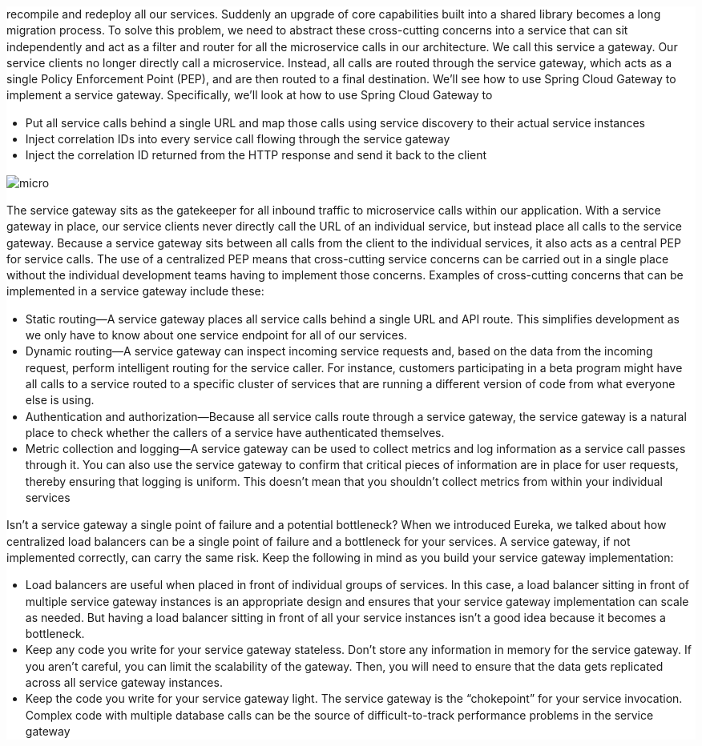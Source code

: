 recompile and redeploy all our services. Suddenly an upgrade of core capabilities built into a shared library becomes a long migration process.
To solve this problem, we need to abstract these cross-cutting concerns into a service
that can sit independently and act as a filter and router for all the microservice calls in
our architecture. We call this service a gateway. Our service clients no longer directly
call a microservice. Instead, all calls are routed through the service gateway, which acts
as a single Policy Enforcement Point (PEP), and are then routed to a final destination.
  We’ll see how to use Spring Cloud Gateway to implement a service
gateway. Specifically, we’ll look at how to use Spring Cloud Gateway to
* Put all service calls behind a single URL and map those calls using service discovery to their actual service instances
* Inject correlation IDs into every service call flowing through the service gateway
* Inject the correlation ID returned from the HTTP response and send it back to
the client

![micro](https://raw.githubusercontent.com/JavaLvivDev/prog-resources/master/resources/micro/micro23.png)

The service gateway sits as the gatekeeper for all inbound traffic to microservice calls
within our application. With a service gateway in place, our service clients never
directly call the URL of an individual service, but instead place all calls to the service
gateway.
 Because a service gateway sits between all calls from the client to the individual services, it also acts as a central PEP for service calls. The use of a centralized PEP means
that cross-cutting service concerns can be carried out in a single place without the
individual development teams having to implement those concerns. Examples of
cross-cutting concerns that can be implemented in a service gateway include these:
* Static routing—A service gateway places all service calls behind a single URL and
API route. This simplifies development as we only have to know about one service endpoint for all of our services.
* Dynamic routing—A service gateway can inspect incoming service requests and,
based on the data from the incoming request, perform intelligent routing for
the service caller. For instance, customers participating in a beta program might
have all calls to a service routed to a specific cluster of services that are running
a different version of code from what everyone else is using.
* Authentication and authorization—Because all service calls route through a service gateway, the service gateway is a natural place to check whether the callers
of a service have authenticated themselves.
* Metric collection and logging—A service gateway can be used to collect metrics
and log information as a service call passes through it. You can also use the service gateway to confirm that critical pieces of information are in place for user
requests, thereby ensuring that logging is uniform. This doesn’t mean that you
shouldn’t collect metrics from within your individual services

Isn’t a service gateway a single point of failure and a potential
bottleneck?
When we introduced Eureka, we talked about how centralized
load balancers can be a single point of failure and a bottleneck for your services. A
service gateway, if not implemented correctly, can carry the same risk. Keep the following in mind as you build your service gateway implementation:
* Load balancers are useful when placed in front of individual groups of services.
In this case, a load balancer sitting in front of multiple service gateway
instances is an appropriate design and ensures that your service gateway
implementation can scale as needed. But having a load balancer sitting in front
of all your service instances isn’t a good idea because it becomes a bottleneck.
* Keep any code you write for your service gateway stateless. Don’t store any
information in memory for the service gateway. If you aren’t careful, you can
limit the scalability of the gateway. Then, you will need to ensure that the data
gets replicated across all service gateway instances.
* Keep the code you write for your service gateway light. The service gateway is
the “chokepoint” for your service invocation. Complex code with multiple
database calls can be the source of difficult-to-track performance problems in
the service gateway
